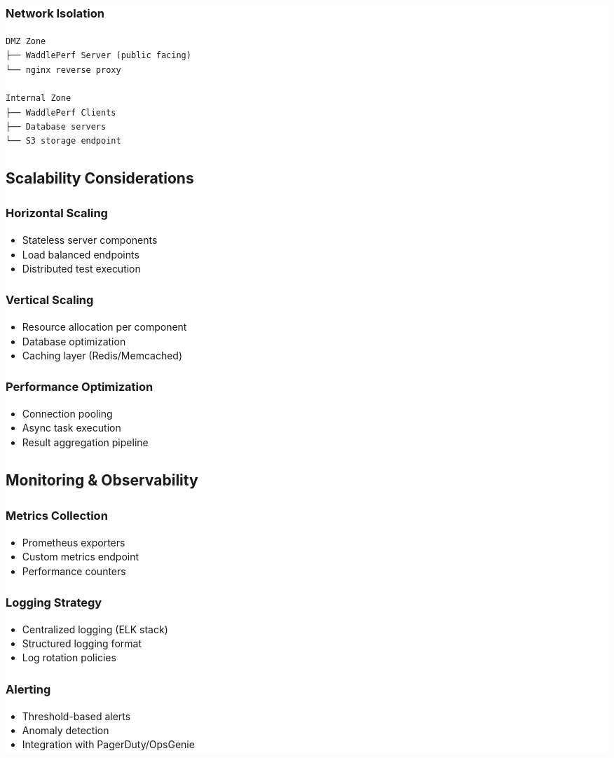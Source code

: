 ### Network Isolation
```
DMZ Zone
├── WaddlePerf Server (public facing)
└── nginx reverse proxy

Internal Zone
├── WaddlePerf Clients
├── Database servers
└── S3 storage endpoint
```

## Scalability Considerations

### Horizontal Scaling
- Stateless server components
- Load balanced endpoints
- Distributed test execution

### Vertical Scaling
- Resource allocation per component
- Database optimization
- Caching layer (Redis/Memcached)

### Performance Optimization
- Connection pooling
- Async task execution
- Result aggregation pipeline

## Monitoring & Observability

### Metrics Collection
- Prometheus exporters
- Custom metrics endpoint
- Performance counters

### Logging Strategy
- Centralized logging (ELK stack)
- Structured logging format
- Log rotation policies

### Alerting
- Threshold-based alerts
- Anomaly detection
- Integration with PagerDuty/OpsGenie